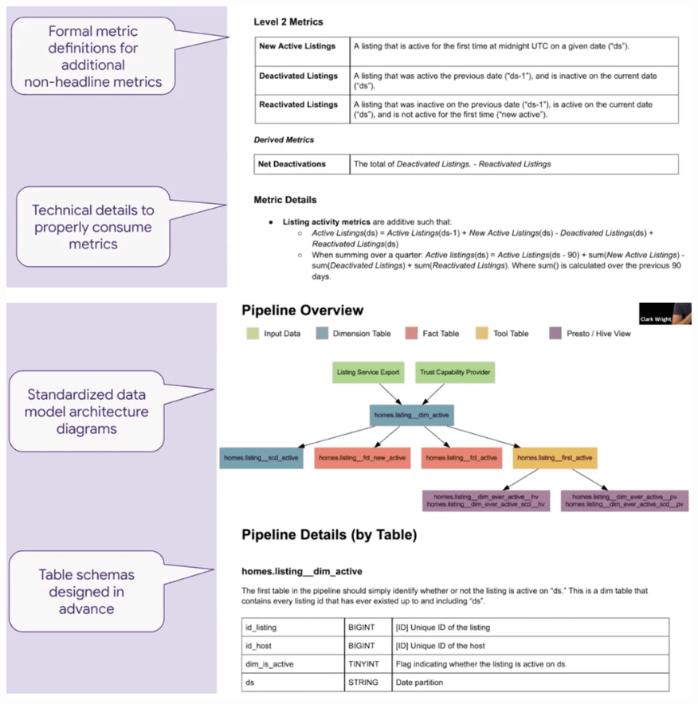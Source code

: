 ![example 2](toward-high-quality-data/Untitled3.png)

![example 3](toward-high-quality-data/Untitled4.png)
